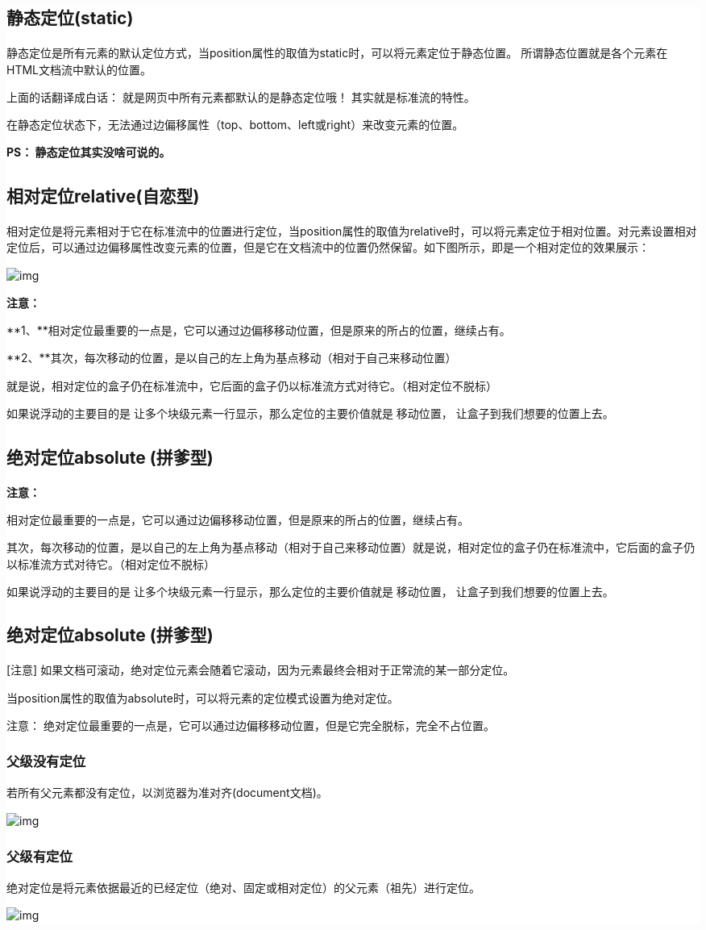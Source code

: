 ## **静态定位(static)**

静态定位是所有元素的默认定位方式，当position属性的取值为static时，可以将元素定位于静态位置。 所谓静态位置就是各个元素在HTML文档流中默认的位置。

上面的话翻译成白话： 就是网页中所有元素都默认的是静态定位哦！ 其实就是标准流的特性。

在静态定位状态下，无法通过边偏移属性（top、bottom、left或right）来改变元素的位置。

**PS： 静态定位其实没啥可说的。**

## **相对定位relative(自恋型)**

相对定位是将元素相对于它在标准流中的位置进行定位，当position属性的取值为relative时，可以将元素定位于相对位置。对元素设置相对定位后，可以通过边偏移属性改变元素的位置，但是它在文档流中的位置仍然保留。如下图所示，即是一个相对定位的效果展示：

![img](https://img2018.cnblogs.com/blog/1575644/201812/1575644-20181230174336253-1794079671.png)

**注意：**

**1、**相对定位最重要的一点是，它可以通过边偏移移动位置，但是原来的所占的位置，继续占有。

**2、**其次，每次移动的位置，是以自己的左上角为基点移动（相对于自己来移动位置）

就是说，相对定位的盒子仍在标准流中，它后面的盒子仍以标准流方式对待它。（相对定位不脱标）

如果说浮动的主要目的是 让多个块级元素一行显示，那么定位的主要价值就是 移动位置， 让盒子到我们想要的位置上去。

## **绝对定位absolute (拼爹型)**

**注意：**

相对定位最重要的一点是，它可以通过边偏移移动位置，但是原来的所占的位置，继续占有。

其次，每次移动的位置，是以自己的左上角为基点移动（相对于自己来移动位置）就是说，相对定位的盒子仍在标准流中，它后面的盒子仍以标准流方式对待它。（相对定位不脱标）

如果说浮动的主要目的是 让多个块级元素一行显示，那么定位的主要价值就是 移动位置， 让盒子到我们想要的位置上去。

## **绝对定位absolute (拼爹型)**

[注意] 如果文档可滚动，绝对定位元素会随着它滚动，因为元素最终会相对于正常流的某一部分定位。

当position属性的取值为absolute时，可以将元素的定位模式设置为绝对定位。

注意： 绝对定位最重要的一点是，它可以通过边偏移移动位置，但是它完全脱标，完全不占位置。

### **父级没有定位**

若所有父元素都没有定位，以浏览器为准对齐(document文档)。

![img](https://img2018.cnblogs.com/blog/1575644/201812/1575644-20181230174405386-961407537.png)

### **父级有定位**

绝对定位是将元素依据最近的已经定位（绝对、固定或相对定位）的父元素（祖先）进行定位。

![img](https://img2018.cnblogs.com/blog/1575644/201812/1575644-20181230174431817-2107767576.png)
